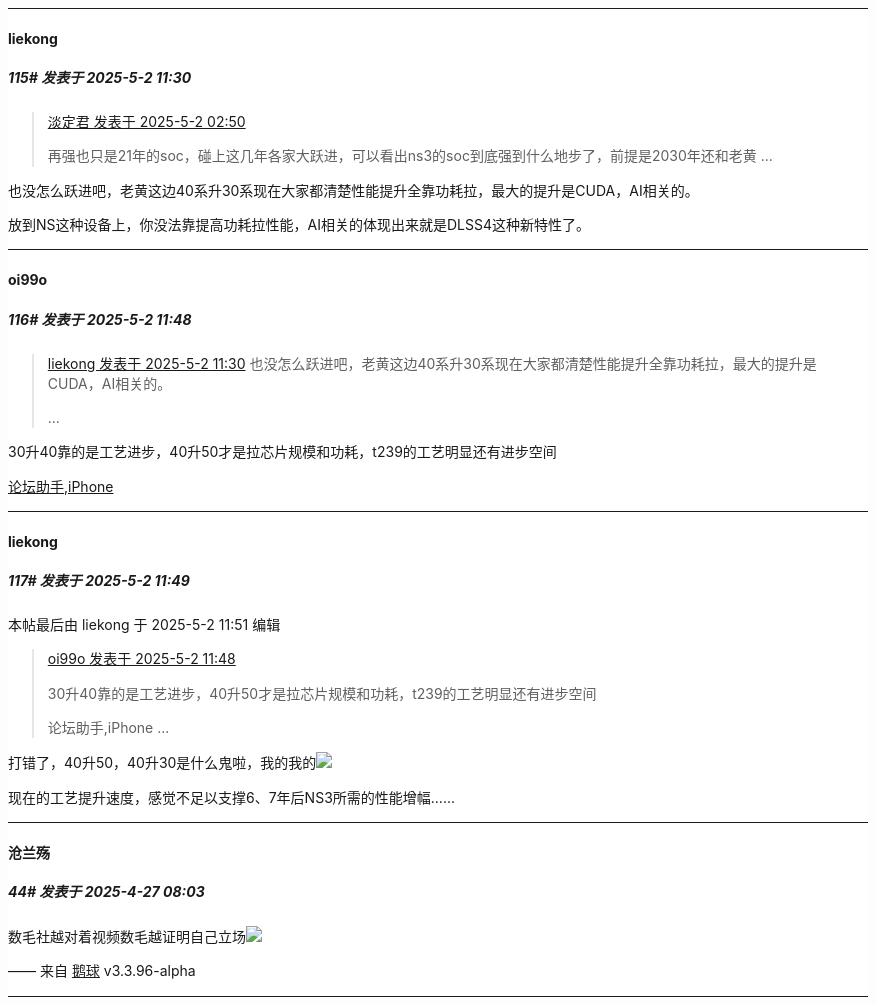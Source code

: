 
*****

####  liekong  
##### 115#       发表于 2025-5-2 11:30

<blockquote><a href="httphttps://stage1st.com/2b/forum.php?mod=redirect&amp;goto=findpost&amp;pid=67773691&amp;ptid=2251188" target="_blank">淡定君 发表于 2025-5-2 02:50</a>

再强也只是21年的soc，碰上这几年各家大跃进，可以看出ns3的soc到底强到什么地步了，前提是2030年还和老黄 ...</blockquote>
也没怎么跃进吧，老黄这边40系升30系现在大家都清楚性能提升全靠功耗拉，最大的提升是CUDA，AI相关的。

放到NS这种设备上，你没法靠提高功耗拉性能，AI相关的体现出来就是DLSS4这种新特性了。


*****

####  oi99o  
##### 116#       发表于 2025-5-2 11:48

<blockquote><a href="httphttps://stage1st.com/2b/forum.php?mod=redirect&amp;goto=findpost&amp;pid=67774104&amp;ptid=2251188" target="_blank">liekong 发表于 2025-5-2 11:30</a>
也没怎么跃进吧，老黄这边40系升30系现在大家都清楚性能提升全靠功耗拉，最大的提升是CUDA，AI相关的。

 ...</blockquote>
30升40靠的是工艺进步，40升50才是拉芯片规模和功耗，t239的工艺明显还有进步空间

[论坛助手,iPhone](https://stage1st.com/2b//forum.php?mod=viewthread&amp;tid=2029836)

*****

####  liekong  
##### 117#       发表于 2025-5-2 11:49

 本帖最后由 liekong 于 2025-5-2 11:51 编辑 
<blockquote><a href="httphttps://stage1st.com/2b/forum.php?mod=redirect&amp;goto=findpost&amp;pid=67774142&amp;ptid=2251188" target="_blank">oi99o 发表于 2025-5-2 11:48</a>

30升40靠的是工艺进步，40升50才是拉芯片规模和功耗，t239的工艺明显还有进步空间

论坛助手,iPhone ...</blockquote>
打错了，40升50，40升30是什么鬼啦，我的我的<img src="https://static.stage1st.com/image/smiley/face2017/068.png" referrerpolicy="no-referrer">

现在的工艺提升速度，感觉不足以支撑6、7年后NS3所需的性能增幅......

*****

####  沧兰殇  
##### 44#       发表于 2025-4-27 08:03

数毛社越对着视频数毛越证明自己立场<img src="https://p.sda1.dev/23/d59005212ec42cc8ed23f2e1f65db1e4/image.jpg" referrerpolicy="no-referrer">

—— 来自 [鹅球](https://www.pgyer.com/xfPejhuq) v3.3.96-alpha


*****
